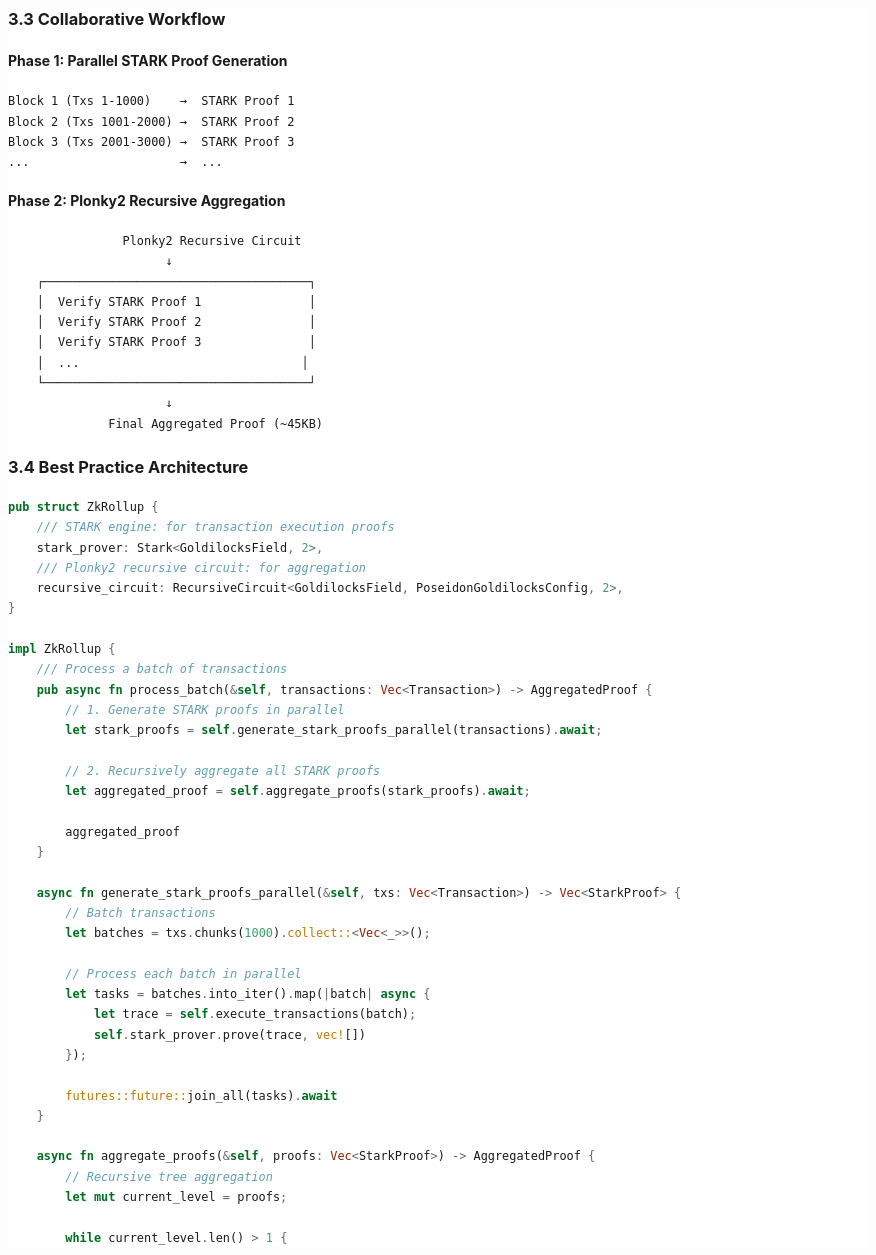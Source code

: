 ### 3.3 Collaborative Workflow

#### Phase 1: Parallel STARK Proof Generation
```
Block 1 (Txs 1-1000)    →  STARK Proof 1
Block 2 (Txs 1001-2000) →  STARK Proof 2  
Block 3 (Txs 2001-3000) →  STARK Proof 3
...                     →  ...
```

#### Phase 2: Plonky2 Recursive Aggregation
```
                Plonky2 Recursive Circuit
                      ↓
    ┌─────────────────────────────────────┐
    │  Verify STARK Proof 1               │
    │  Verify STARK Proof 2               │  
    │  Verify STARK Proof 3               │
    │  ...                               │
    └─────────────────────────────────────┘
                      ↓
              Final Aggregated Proof (~45KB)
```

### 3.4 Best Practice Architecture

```rust
pub struct ZkRollup {
    /// STARK engine: for transaction execution proofs
    stark_prover: Stark<GoldilocksField, 2>,
    /// Plonky2 recursive circuit: for aggregation
    recursive_circuit: RecursiveCircuit<GoldilocksField, PoseidonGoldilocksConfig, 2>,
}

impl ZkRollup {
    /// Process a batch of transactions
    pub async fn process_batch(&self, transactions: Vec<Transaction>) -> AggregatedProof {
        // 1. Generate STARK proofs in parallel
        let stark_proofs = self.generate_stark_proofs_parallel(transactions).await;
        
        // 2. Recursively aggregate all STARK proofs
        let aggregated_proof = self.aggregate_proofs(stark_proofs).await;
        
        aggregated_proof
    }
    
    async fn generate_stark_proofs_parallel(&self, txs: Vec<Transaction>) -> Vec<StarkProof> {
        // Batch transactions
        let batches = txs.chunks(1000).collect::<Vec<_>>();
        
        // Process each batch in parallel
        let tasks = batches.into_iter().map(|batch| async {
            let trace = self.execute_transactions(batch);
            self.stark_prover.prove(trace, vec![])
        });
        
        futures::future::join_all(tasks).await
    }
    
    async fn aggregate_proofs(&self, proofs: Vec<StarkProof>) -> AggregatedProof {
        // Recursive tree aggregation
        let mut current_level = proofs;
        
        while current_level.len() > 1 {
```